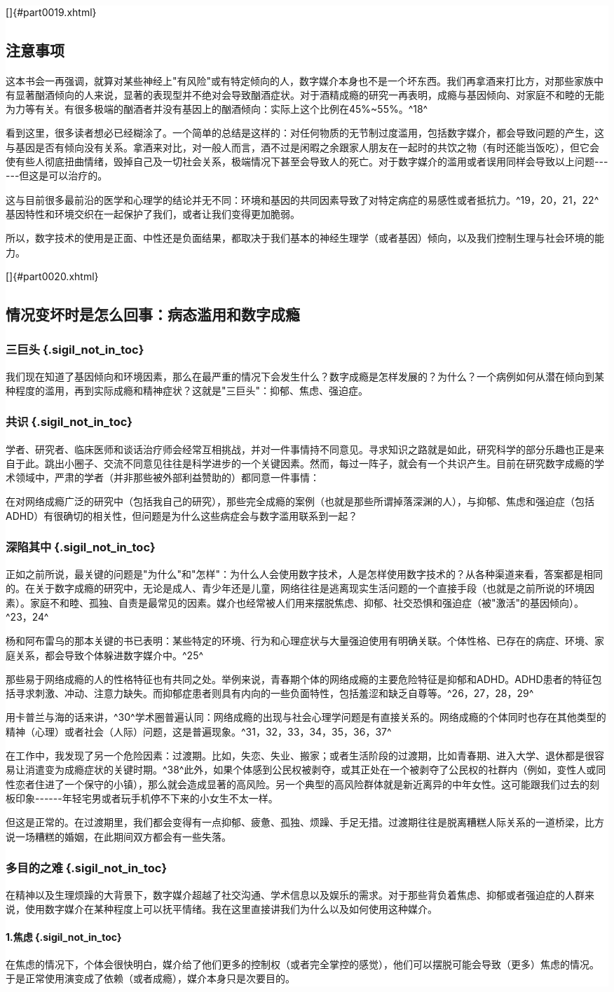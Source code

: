 []{#part0019.xhtml}

## 注意事项

这本书会一再强调，就算对某些神经上"有风险"或有特定倾向的人，数字媒介本身也不是一个坏东西。我们再拿酒来打比方，对那些家族中有显著酗酒倾向的人来说，显著的表现型并不绝对会导致酗酒症状。对于酒精成瘾的研究一再表明，成瘾与基因倾向、对家庭不和睦的无能为力等有关。有很多极端的酗酒者并没有基因上的酗酒倾向：实际上这个比例在45%\~55%。^18^

看到这里，很多读者想必已经糊涂了。一个简单的总结是这样的：对任何物质的无节制过度滥用，包括数字媒介，都会导致问题的产生，这与基因是否有倾向没有关系。拿酒来对比，对一般人而言，酒不过是闲暇之余跟家人朋友在一起时的共饮之物（有时还能当饭吃），但它会使有些人彻底扭曲情绪，毁掉自己及一切社会关系，极端情况下甚至会导致人的死亡。对于数字媒介的滥用或者误用同样会导致以上问题------但这是可以治疗的。

这与目前很多最前沿的医学和心理学的结论并无不同：环境和基因的共同因素导致了对特定病症的易感性或者抵抗力。^19，20，21，22^基因特性和环境交织在一起保护了我们，或者让我们变得更加脆弱。

所以，数字技术的使用是正面、中性还是负面结果，都取决于我们基本的神经生理学（或者基因）倾向，以及我们控制生理与社会环境的能力。

[]{#part0020.xhtml}

## 情况变坏时是怎么回事：病态滥用和数字成瘾

### 三巨头 {.sigil_not_in_toc}

我们现在知道了基因倾向和环境因素，那么在最严重的情况下会发生什么？数字成瘾是怎样发展的？为什么？一个病例如何从潜在倾向到某种程度的滥用，再到实际成瘾和精神症状？这就是"三巨头"：抑郁、焦虑、强迫症。

### 共识 {.sigil_not_in_toc}

学者、研究者、临床医师和谈话治疗师会经常互相挑战，并对一件事情持不同意见。寻求知识之路就是如此，研究科学的部分乐趣也正是来自于此。跳出小圈子、交流不同意见往往是科学进步的一个关键因素。然而，每过一阵子，就会有一个共识产生。目前在研究数字成瘾的学术领域中，严肃的学者（并非那些被外部利益赞助的）都同意一件事情：

在对网络成瘾广泛的研究中（包括我自己的研究），那些完全成瘾的案例（也就是那些所谓掉落深渊的人），与抑郁、焦虑和强迫症（包括ADHD）有很确切的相关性，但问题是为什么这些病症会与数字滥用联系到一起？

### 深陷其中 {.sigil_not_in_toc}

正如之前所说，最关键的问题是"为什么"和"怎样"：为什么人会使用数字技术，人是怎样使用数字技术的？从各种渠道来看，答案都是相同的。在关于数字成瘾的研究中，无论是成人、青少年还是儿童，网络往往是逃离现实生活问题的一个直接手段（也就是之前所说的环境因素）。家庭不和睦、孤独、自责是最常见的因素。媒介也经常被人们用来摆脱焦虑、抑郁、社交恐惧和强迫症（被"激活"的基因倾向）。^23，24^

杨和阿布雷乌的那本关键的书已表明：某些特定的环境、行为和心理症状与大量强迫使用有明确关联。个体性格、已存在的病症、环境、家庭关系，都会导致个体躲进数字媒介中。^25^

那些易于网络成瘾的人的性格特征也有共同之处。举例来说，青春期个体的网络成瘾的主要危险特征是抑郁和ADHD。ADHD患者的特征包括寻求刺激、冲动、注意力缺失。而抑郁症患者则具有内向的一些负面特性，包括羞涩和缺乏自尊等。^26，27，28，29^

用卡普兰与海的话来讲，^30^学术圈普遍认同：网络成瘾的出现与社会心理学问题是有直接关系的。网络成瘾的个体同时也存在其他类型的精神（心理）或者社会（人际）问题，这是普遍现象。^31，32，33，34，35，36，37^

在工作中，我发现了另一个危险因素：过渡期。比如，失恋、失业、搬家；或者生活阶段的过渡期，比如青春期、进入大学、退休都是很容易让消遣变为成瘾症状的关键时期。^38^此外，如果个体感到公民权被剥夺，或其正处在一个被剥夺了公民权的社群内（例如，变性人或同性恋者住进了一个保守的小镇），那么就会造成显著的高风险。另一个典型的高风险群体就是新近离异的中年女性。这可能跟我们过去的刻板印象------年轻宅男或者玩手机停不下来的小女生不太一样。

但这是正常的。在过渡期里，我们都会变得有一点抑郁、疲惫、孤独、烦躁、手足无措。过渡期往往是脱离糟糕人际关系的一道桥梁，比方说一场糟糕的婚姻，在此期间双方都会有一些失落。

### 多目的之难 {.sigil_not_in_toc}

在精神以及生理烦躁的大背景下，数字媒介超越了社交沟通、学术信息以及娱乐的需求。对于那些背负着焦虑、抑郁或者强迫症的人群来说，使用数字媒介在某种程度上可以抚平情绪。我在这里直接讲我们为什么以及如何使用这种媒介。

#### 1.焦虑 {.sigil_not_in_toc}

在焦虑的情况下，个体会很快明白，媒介给了他们更多的控制权（或者完全掌控的感觉），他们可以摆脱可能会导致（更多）焦虑的情况。于是正常使用演变成了依赖（或者成瘾），媒介本身只是次要目的。
